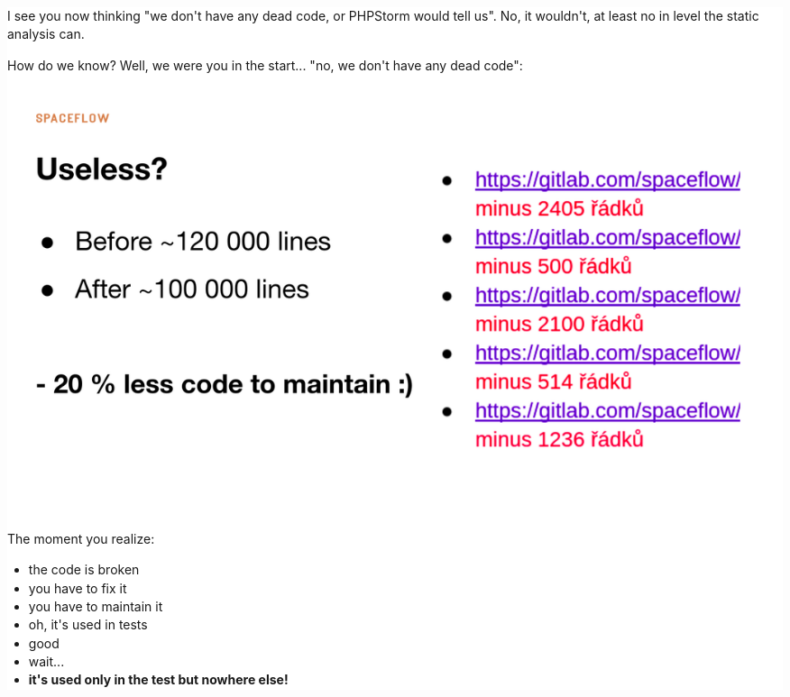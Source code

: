 I see you now thinking "we don't have any dead code, or PHPStorm would tell us". No, it wouldn't, at least no in level the static analysis can.

How do we know? Well, we were you in the start... "no, we don't have any dead code":

<img src="/assets/images/posts/2019/spaceflow_10_points/13.png" class="img-thumbnail col-12 col-md-8">

The moment you realize:

- the code is broken
- you have to fix it
- you have to maintain it
- oh, it's used in tests
- good
- wait...
- **it's used only in the test but nowhere else!**
